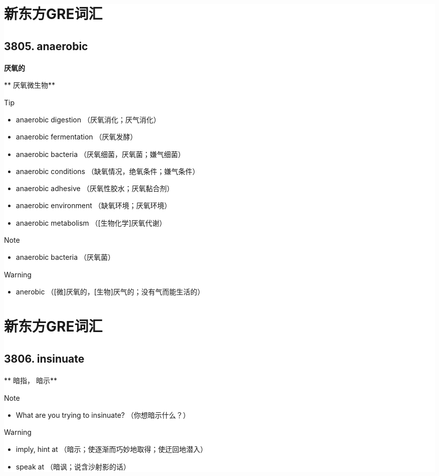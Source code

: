 # 新东方GRE词汇

## 3805. anaerobic

**厌氧的**

** 厌氧微生物**

> [!TIP]
>
> - anaerobic digestion （厌氧消化；厌气消化）
>
> - anaerobic fermentation （厌氧发酵）
>
> - anaerobic bacteria （厌氧细菌，厌氧菌；嫌气细菌）
>
> - anaerobic conditions （缺氧情况，绝氧条件；嫌气条件）
>
> - anaerobic adhesive （厌氧性胶水；厌氧黏合剂）
>
> - anaerobic environment （缺氧环境；厌氧环境）
>
> - anaerobic metabolism （[生物化学]厌氧代谢）
>

> [!NOTE]
>
> - anaerobic bacteria （厌氧菌）
>

> [!WARNING]
>
> - anerobic （[微]厌氧的，[生物]厌气的；没有气而能生活的）
>

# 新东方GRE词汇

## 3806. insinuate

** 暗指， 暗示**

> [!NOTE]
>
> - What are you trying to insinuate? （你想暗示什么？）
>

> [!WARNING]
>
> - imply, hint at （暗示；使逐渐而巧妙地取得；使迂回地潜入）
>
> - speak at （暗讽；说含沙射影的话）
>
